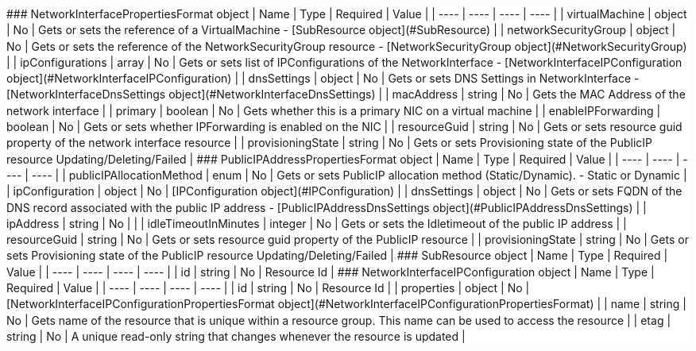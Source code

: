 
<a id="NetworkInterfacePropertiesFormat" />
### NetworkInterfacePropertiesFormat object
|  Name | Type | Required | Value |
|  ---- | ---- | ---- | ---- |
|  virtualMachine | object | No | Gets or sets the reference of a VirtualMachine - [SubResource object](#SubResource) |
|  networkSecurityGroup | object | No | Gets or sets the reference of the NetworkSecurityGroup resource - [NetworkSecurityGroup object](#NetworkSecurityGroup) |
|  ipConfigurations | array | No | Gets or sets list of IPConfigurations of the NetworkInterface - [NetworkInterfaceIPConfiguration object](#NetworkInterfaceIPConfiguration) |
|  dnsSettings | object | No | Gets or sets DNS Settings in  NetworkInterface - [NetworkInterfaceDnsSettings object](#NetworkInterfaceDnsSettings) |
|  macAddress | string | No | Gets the MAC Address of the network interface |
|  primary | boolean | No | Gets whether this is a primary NIC on a virtual machine |
|  enableIPForwarding | boolean | No | Gets or sets whether IPForwarding is enabled on the NIC |
|  resourceGuid | string | No | Gets or sets resource guid property of the network interface resource |
|  provisioningState | string | No | Gets or sets Provisioning state of the PublicIP resource Updating/Deleting/Failed |


<a id="PublicIPAddressPropertiesFormat" />
### PublicIPAddressPropertiesFormat object
|  Name | Type | Required | Value |
|  ---- | ---- | ---- | ---- |
|  publicIPAllocationMethod | enum | No | Gets or sets PublicIP allocation method (Static/Dynamic). - Static or Dynamic |
|  ipConfiguration | object | No | [IPConfiguration object](#IPConfiguration) |
|  dnsSettings | object | No | Gets or sets FQDN of the DNS record associated with the public IP address - [PublicIPAddressDnsSettings object](#PublicIPAddressDnsSettings) |
|  ipAddress | string | No |  |
|  idleTimeoutInMinutes | integer | No | Gets or sets the Idletimeout of the public IP address |
|  resourceGuid | string | No | Gets or sets resource guid property of the PublicIP resource |
|  provisioningState | string | No | Gets or sets Provisioning state of the PublicIP resource Updating/Deleting/Failed |


<a id="SubResource" />
### SubResource object
|  Name | Type | Required | Value |
|  ---- | ---- | ---- | ---- |
|  id | string | No | Resource Id |


<a id="NetworkInterfaceIPConfiguration" />
### NetworkInterfaceIPConfiguration object
|  Name | Type | Required | Value |
|  ---- | ---- | ---- | ---- |
|  id | string | No | Resource Id |
|  properties | object | No | [NetworkInterfaceIPConfigurationPropertiesFormat object](#NetworkInterfaceIPConfigurationPropertiesFormat) |
|  name | string | No | Gets name of the resource that is unique within a resource group. This name can be used to access the resource |
|  etag | string | No | A unique read-only string that changes whenever the resource is updated |
